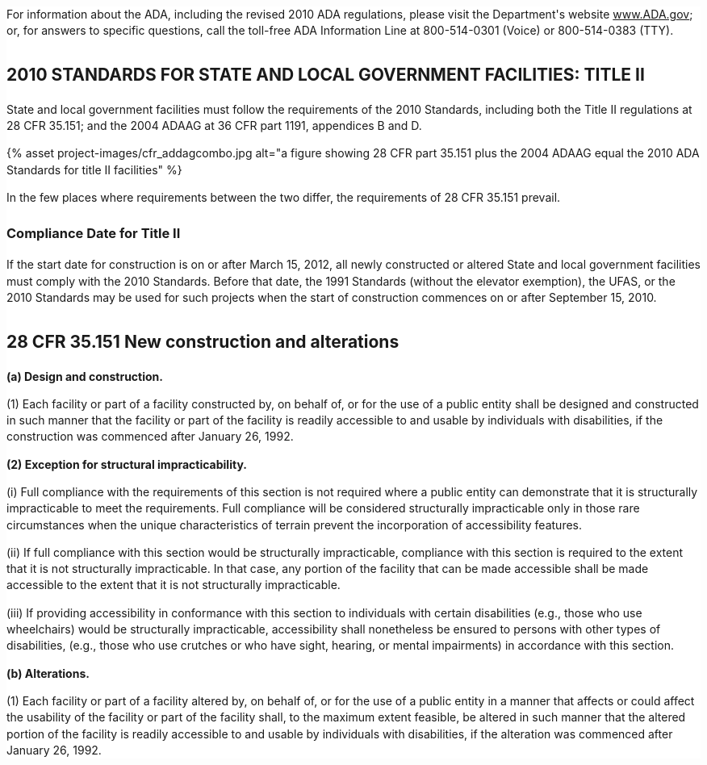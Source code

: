 For information about the ADA, including the revised 2010 ADA regulations, please visit the Department's website www.ADA.gov; or, for answers to specific questions, call the toll-free ADA Information Line at 800-514-0301 (Voice) or 800-514-0383 (TTY).

## 2010 STANDARDS FOR STATE AND LOCAL GOVERNMENT FACILITIES: TITLE II

State and local government facilities must  follow the requirements of the 2010 Standards, including both the Title II regulations at 28 CFR 35.151; and the 2004 ADAAG at 36 CFR part 1191, appendices B and D.

{% asset project-images/cfr_addagcombo.jpg alt="a figure showing 28 CFR part 35.151 plus the 2004 ADAAG equal the 2010 ADA Standards for title II facilities" %}  

In the few places where requirements between  the two differ, the requirements of 28 CFR 35.151 prevail.

### Compliance Date for Title II

If the start date for  construction is on or after March 15, 2012, all newly constructed or altered  State and local government facilities must comply with the 2010  Standards.  Before that date, the 1991 Standards (without the elevator  exemption), the UFAS, or the 2010 Standards may be used for such projects when  the start of construction commences on or after September 15, 2010.

## 28 CFR 35.151 New construction and alterations

**(a) Design and construction.**

(1) Each facility or part of a facility constructed by, on behalf of, or for the use of a public entity shall be designed and constructed in such manner that the facility or part of the facility is readily accessible to and usable by individuals with disabilities, if the construction was commenced after January 26, 1992.

**(2) Exception for structural impracticability.**

(i) Full compliance with the requirements of this section is not required where a public entity can demonstrate that it is structurally impracticable to meet the requirements. Full compliance will be considered structurally impracticable only in those rare circumstances when the unique characteristics of terrain prevent the incorporation of accessibility features.

(ii) If full compliance with this section would be structurally impracticable, compliance with this section is required to the extent that it is not structurally impracticable. In that case, any portion of the facility that can be made accessible shall be made accessible to the extent that it is not structurally impracticable.

(iii) If providing accessibility in conformance with this section to individuals with certain disabilities (e.g., those who use wheelchairs) would be structurally impracticable, accessibility shall nonetheless be ensured to persons with other types of disabilities, (e.g., those who use crutches or who have sight, hearing, or mental impairments) in accordance with this section.

**(b) Alterations.**

(1) Each facility or part of a facility altered by, on behalf of, or for the use of a public entity in a manner that affects or could affect the usability of the facility or part of the facility shall, to the maximum extent feasible, be altered in such manner that the altered portion of the facility is readily accessible to and usable by individuals with disabilities, if the alteration was commenced after January 26, 1992.
